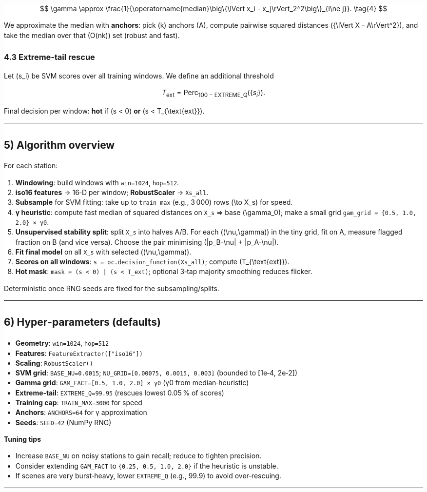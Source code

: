 $$
\gamma \approx \frac{1}{\operatorname{median}\big\{\lVert x_i - x_j\rVert_2^2\big\}_{i\ne j}}. \tag{4}
$$

We approximate the median with **anchors**: pick \(k\) anchors \(A\), compute pairwise squared distances \(\{\lVert X - A\rVert^2\}\), and take the median over that \(O(nk)\) set (robust and fast).

### 4.3 Extreme‑tail rescue
Let \(s_i\) be SVM scores over all training windows. We define an additional threshold

$$
T_{\text{ext}} = \operatorname{Perc}_{100-\mathrm{EXTREME\_Q}}(\{s_i\}). \tag{5}
$$

Final decision per window: **hot** if \(s < 0\) **or** \(s < T_{\text{ext}}\).

---

## 5) Algorithm overview

For each station:

1. **Windowing**: build windows with `win=1024`, `hop=512`.  
2. **iso16 features** → 16‑D per window; **RobustScaler** → `Xs_all`.  
3. **Subsample** for SVM fitting: take up to `train_max` (e.g., 3 000) rows \(\to X_s\) for speed.  
4. **γ heuristic**: compute fast median of squared distances on `X_s` ⇒ base \(\gamma_0\); make a small grid `gam_grid = {0.5, 1.0, 2.0} × γ0`.  
5. **Unsupervised stability split**: split `X_s` into halves A/B. For each \((\nu,\gamma)\) in the tiny grid, fit on A, measure flagged fraction on B (and vice versa). Choose the pair minimising \(|p_B-\nu| + |p_A-\nu|\).  
6. **Fit final model** on all `X_s` with selected \((\nu,\gamma)\).  
7. **Scores on all windows**: `s = oc.decision_function(Xs_all)`; compute \(T_{\text{ext}}\).  
8. **Hot mask**: `mask = (s < 0) | (s < T_ext)`; optional 3‑tap majority smoothing reduces flicker.

Deterministic once RNG seeds are fixed for the subsampling/splits.

---

## 6) Hyper‑parameters (defaults)

- **Geometry**: `win=1024`, `hop=512`  
- **Features**: `FeatureExtractor(["iso16"])`  
- **Scaling**: `RobustScaler()`  
- **SVM grid**: `BASE_NU=0.0015`; `NU_GRID=[0.00075, 0.0015, 0.003]` (bounded to [1e‑4, 2e‑2])  
- **Gamma grid**: `GAM_FACT=[0.5, 1.0, 2.0] × γ0` (γ0 from median‑heuristic)  
- **Extreme‑tail**: `EXTREME_Q=99.95` (rescues lowest 0.05 % of scores)  
- **Training cap**: `TRAIN_MAX=3000` for speed  
- **Anchors**: `ANCHORS=64` for γ approximation  
- **Seeds**: `SEED=42` (NumPy RNG)

**Tuning tips**  
- Increase `BASE_NU` on noisy stations to gain recall; reduce to tighten precision.  
- Consider extending `GAM_FACT` to `{0.25, 0.5, 1.0, 2.0}` if the heuristic is unstable.  
- If scenes are very burst‑heavy, lower `EXTREME_Q` (e.g., 99.9) to avoid over‑rescuing.

---